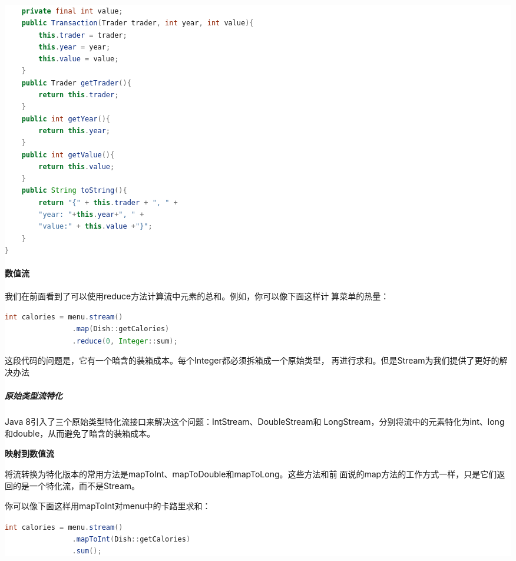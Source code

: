 ```java
    private final int value; 
    public Transaction(Trader trader, int year, int value){ 
        this.trader = trader; 
        this.year = year; 
        this.value = value; 
    } 
    public Trader getTrader(){ 
        return this.trader; 
    } 
    public int getYear(){ 
        return this.year; 
    } 
    public int getValue(){ 
        return this.value; 
    } 
    public String toString(){ 
        return "{" + this.trader + ", " + 
        "year: "+this.year+", " + 
        "value:" + this.value +"}"; 
    } 
}
```



#### 数值流

我们在前面看到了可以使用reduce方法计算流中元素的总和。例如，你可以像下面这样计
算菜单的热量：

```java
int calories = menu.stream() 
                .map(Dish::getCalories) 
                .reduce(0, Integer::sum);
```

这段代码的问题是，它有一个暗含的装箱成本。每个Integer都必须拆箱成一个原始类型，
再进行求和。但是Stream为我们提供了更好的解决办法

##### 原始类型流特化

Java 8引入了三个原始类型特化流接口来解决这个问题：IntStream、DoubleStream和
LongStream，分别将流中的元素特化为int、long和double，从而避免了暗含的装箱成本。

**映射到数值流**

将流转换为特化版本的常用方法是mapToInt、mapToDouble和mapToLong。这些方法和前
面说的map方法的工作方式一样，只是它们返回的是一个特化流，而不是Stream<T>。

你可以像下面这样用mapToInt对menu中的卡路里求和：
```java
int calories = menu.stream() 
                .mapToInt(Dish::getCalories) 
                .sum();
```
